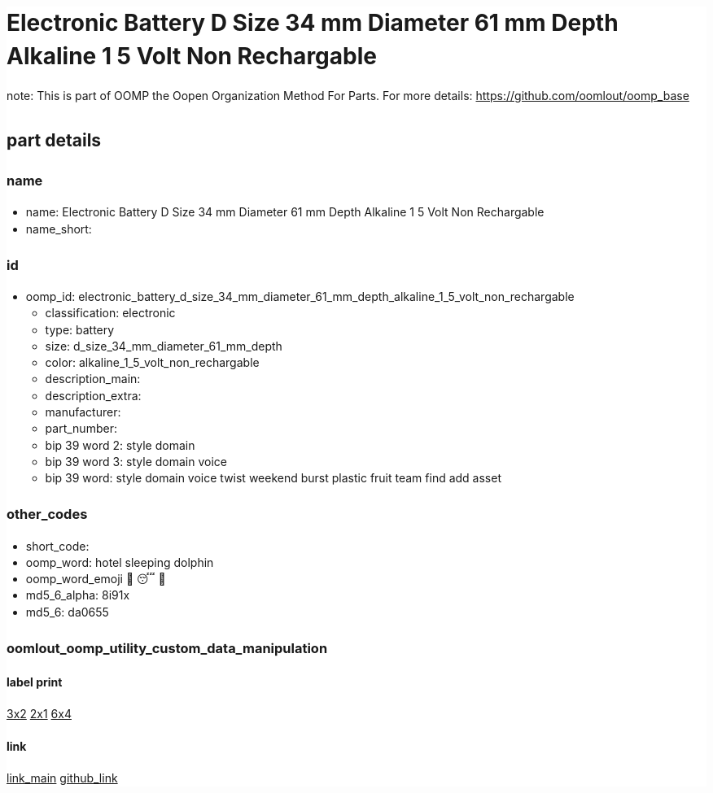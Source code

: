 # Electronic Battery D Size 34 mm Diameter 61 mm Depth Alkaline 1 5 Volt Non Rechargable  

note: This is part of OOMP the Oopen Organization Method For Parts. For more details: https://github.com/oomlout/oomp_base

##  part details





### name
* name: Electronic Battery D Size 34 mm Diameter 61 mm Depth Alkaline 1 5 Volt Non Rechargable
* name_short: 
### id
* oomp_id: electronic_battery_d_size_34_mm_diameter_61_mm_depth_alkaline_1_5_volt_non_rechargable
  * classification: electronic
  * type: battery
  * size: d_size_34_mm_diameter_61_mm_depth
  * color: alkaline_1_5_volt_non_rechargable
  * description_main: 
  * description_extra: 
  * manufacturer: 
  * part_number: 
  * bip 39 word 2: style domain
  * bip 39 word 3: style domain voice
  * bip 39 word: style domain voice twist weekend burst plastic fruit team find add asset

### other_codes
* short_code: 
* oomp_word: hotel sleeping dolphin
* oomp_word_emoji :hotel: :sleeping: :dolphin:
* md5_6_alpha: 8i91x
* md5_6: da0655






### oomlout_oomp_utility_custom_data_manipulation
#### label print
[3x2](http://192.168.1.245:1112/?label=oomp%208i91x)
[2x1](http://192.168.1.242:1112/?label=oomp%208i91x)
[6x4](http://192.168.1.55:1112/?label=oomp%208i91x)    

#### link

[link_main](https://github.com/oomlout/oomlout_oomp_current_version_messy/tree/main/parts/electronic_battery_d_size_34_mm_diameter_61_mm_depth_alkaline_1_5_volt_non_rechargable) [github_link](https://github.com/oomlout/oomlout_oomp_part_src/tree/main/parts/electronic_battery_d_size_34_mm_diameter_61_mm_depth_alkaline_1_5_volt_non_rechargable)                             
